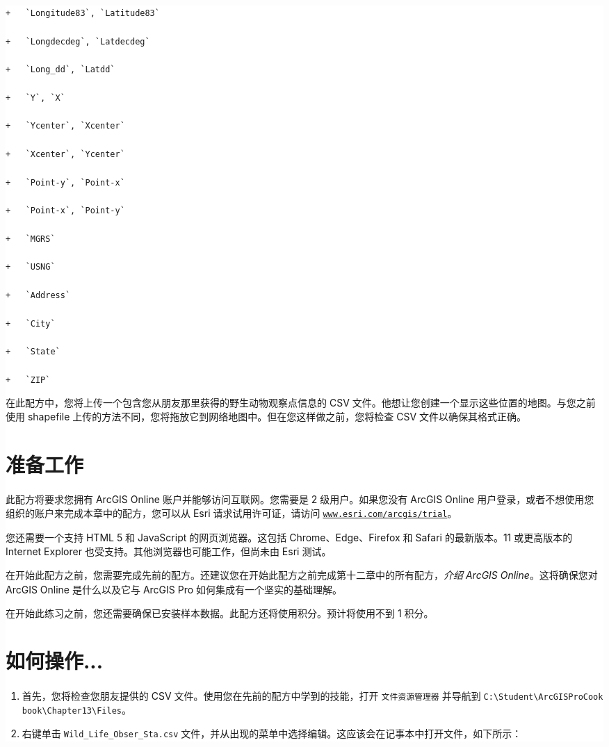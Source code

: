     +   `Longitude83`, `Latitude83`

    +   `Longdecdeg`, `Latdecdeg`

    +   `Long_dd`, `Latdd`

    +   `Y`, `X`

    +   `Ycenter`, `Xcenter`

    +   `Xcenter`, `Ycenter`

    +   `Point-y`, `Point-x`

    +   `Point-x`, `Point-y`

    +   `MGRS`

    +   `USNG`

    +   `Address`

    +   `City`

    +   `State`

    +   `ZIP`

在此配方中，您将上传一个包含您从朋友那里获得的野生动物观察点信息的 CSV 文件。他想让您创建一个显示这些位置的地图。与您之前使用 shapefile 上传的方法不同，您将拖放它到网络地图中。但在您这样做之前，您将检查 CSV 文件以确保其格式正确。

# 准备工作

此配方将要求您拥有 ArcGIS Online 账户并能够访问互联网。您需要是 2 级用户。如果您没有 ArcGIS Online 用户登录，或者不想使用您组织的账户来完成本章中的配方，您可以从 Esri 请求试用许可证，请访问 [`www.esri.com/arcgis/trial`](http://www.esri.com/arcgis/trial)。

您还需要一个支持 HTML 5 和 JavaScript 的网页浏览器。这包括 Chrome、Edge、Firefox 和 Safari 的最新版本。11 或更高版本的 Internet Explorer 也受支持。其他浏览器也可能工作，但尚未由 Esri 测试。

在开始此配方之前，您需要完成先前的配方。还建议您在开始此配方之前完成第十二章中的所有配方，*介绍 ArcGIS Online*。这将确保您对 ArcGIS Online 是什么以及它与 ArcGIS Pro 如何集成有一个坚实的基础理解。

在开始此练习之前，您还需要确保已安装样本数据。此配方还将使用积分。预计将使用不到 1 积分。

# 如何操作...

1.  首先，您将检查您朋友提供的 CSV 文件。使用您在先前的配方中学到的技能，打开 `文件资源管理器` 并导航到 `C:\Student\ArcGISProCookbook\Chapter13\Files`。

1.  右键单击 `Wild_Life_Obser_Sta.csv` 文件，并从出现的菜单中选择编辑。这应该会在记事本中打开文件，如下所示：
